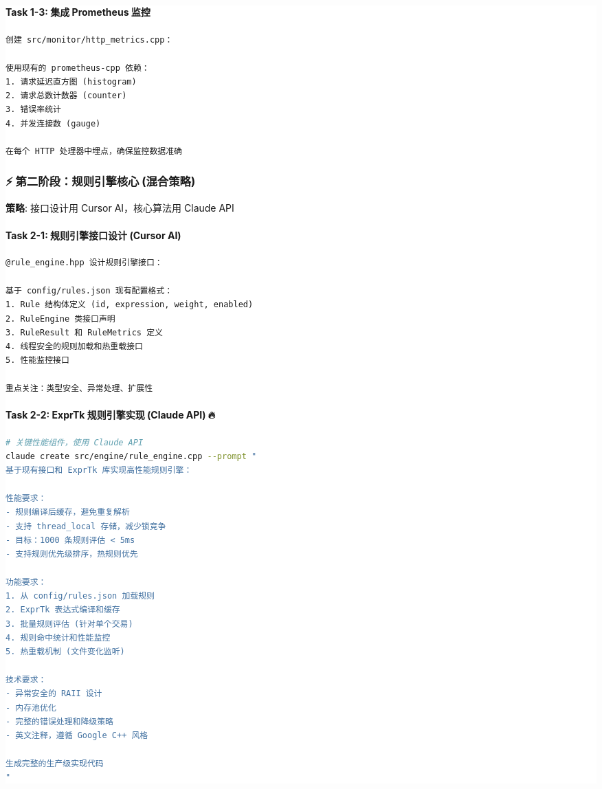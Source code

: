 #### Task 1-3: 集成 Prometheus 监控
```
创建 src/monitor/http_metrics.cpp：

使用现有的 prometheus-cpp 依赖：
1. 请求延迟直方图 (histogram)
2. 请求总数计数器 (counter)
3. 错误率统计
4. 并发连接数 (gauge)

在每个 HTTP 处理器中埋点，确保监控数据准确
```

### ⚡ 第二阶段：规则引擎核心 (混合策略)

**策略**: 接口设计用 Cursor AI，核心算法用 Claude API

#### Task 2-1: 规则引擎接口设计 (Cursor AI)
```
@rule_engine.hpp 设计规则引擎接口：

基于 config/rules.json 现有配置格式：
1. Rule 结构体定义 (id, expression, weight, enabled)
2. RuleEngine 类接口声明
3. RuleResult 和 RuleMetrics 定义
4. 线程安全的规则加载和热重载接口
5. 性能监控接口

重点关注：类型安全、异常处理、扩展性
```

#### Task 2-2: ExprTk 规则引擎实现 (Claude API) 🔥
```bash
# 关键性能组件，使用 Claude API
claude create src/engine/rule_engine.cpp --prompt "
基于现有接口和 ExprTk 库实现高性能规则引擎：

性能要求：
- 规则编译后缓存，避免重复解析
- 支持 thread_local 存储，减少锁竞争
- 目标：1000 条规则评估 < 5ms
- 支持规则优先级排序，热规则优先

功能要求：
1. 从 config/rules.json 加载规则
2. ExprTk 表达式编译和缓存
3. 批量规则评估 (针对单个交易)
4. 规则命中统计和性能监控
5. 热重载机制 (文件变化监听)

技术要求：
- 异常安全的 RAII 设计
- 内存池优化
- 完整的错误处理和降级策略
- 英文注释，遵循 Google C++ 风格

生成完整的生产级实现代码
"
```
